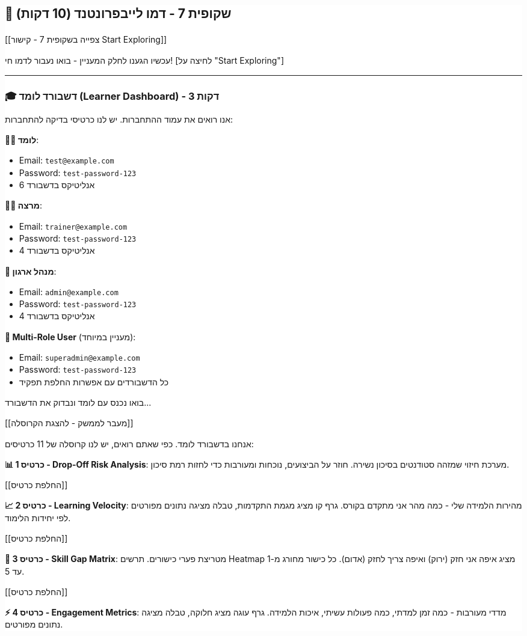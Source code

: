 
## 🚀 שקופית 7 - דמו לייבפרונטנד (10 דקות)

[[צפייה בשקופית 7 - קישור Start Exploring]]

עכשיו הגענו לחלק המעניין - בואו נעבור לדמו חי! [לחיצה על "Start Exploring"]

---

### 🎓 דשבורד לומד (Learner Dashboard) - 3 דקות

אנו רואים את עמוד ההתחברות. יש לנו כרטיסי בדיקה להתחברות:

**👨‍🎓 לומד**:
- Email: `test@example.com`
- Password: `test-password-123`
- 6 אנליטיקס בדשבורד

**👨‍🏫 מרצה**:
- Email: `trainer@example.com`
- Password: `test-password-123`
- 4 אנליטיקס בדשבורד

**👔 מנהל ארגון**:
- Email: `admin@example.com`
- Password: `test-password-123`
- 4 אנליטיקס בדשבורד

**🔄 Multi-Role User** (מעניין במיוחד):
- Email: `superadmin@example.com`
- Password: `test-password-123`
- כל הדשבורדים עם אפשרות החלפת תפקיד

בואו נכנס עם לומד ונבדוק את הדשבורד...

[[מעבר לממשק - להצגת הקרוסלה]]

אנחנו בדשבורד לומד. כפי שאתם רואים, יש לנו קרוסלה של 11 כרטיסים:

**📊 כרטיס 1 - Drop-Off Risk Analysis**: 
מערכת חיזוי שמזהה סטודנטים בסיכון נשירה. חוזר על הביצועים, נוכחות ומעורבות כדי לחזות רמת סיכון.

[[החלפת כרטיס]]

**📈 כרטיס 2 - Learning Velocity**: 
מהירות הלמידה שלי - כמה מהר אני מתקדם בקורס. גרף קו מציג מגמת התקדמות, טבלה מציגה נתונים מפורטים לפי יחידות הלימוד.

[[החלפת כרטיס]]

**🎯 כרטיס 3 - Skill Gap Matrix**: 
מטריצת פערי כישורים. תרשים Heatmap מציג איפה אני חזק (ירוק) ואיפה צריך לחזק (אדום). כל כישור מחורג מ-1 עד 5.

[[החלפת כרטיס]]

**⚡ כרטיס 4 - Engagement Metrics**: 
מדדי מעורבות - כמה זמן למדתי, כמה פעולות עשיתי, איכות הלמידה. גרף עוגה מציג חלוקה, טבלה מציגה נתונים מפורטים.
